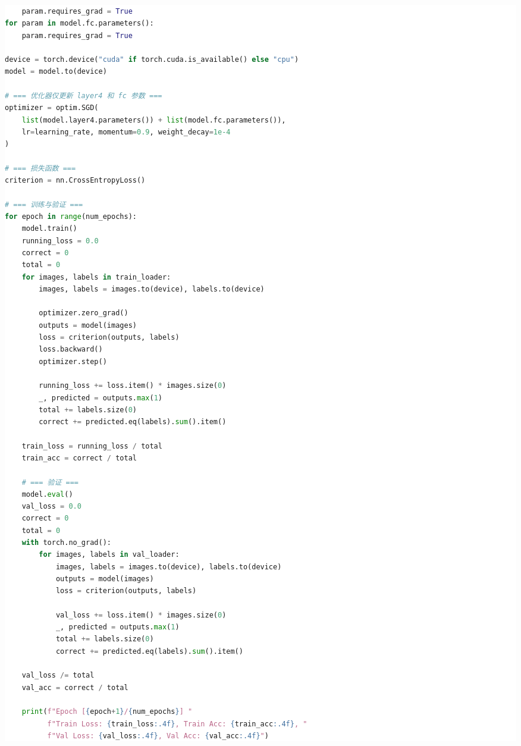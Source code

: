 ```python
    param.requires_grad = True
for param in model.fc.parameters():
    param.requires_grad = True

device = torch.device("cuda" if torch.cuda.is_available() else "cpu")
model = model.to(device)

# === 优化器仅更新 layer4 和 fc 参数 ===
optimizer = optim.SGD(
    list(model.layer4.parameters()) + list(model.fc.parameters()),
    lr=learning_rate, momentum=0.9, weight_decay=1e-4
)

# === 损失函数 ===
criterion = nn.CrossEntropyLoss()

# === 训练与验证 ===
for epoch in range(num_epochs):
    model.train()
    running_loss = 0.0
    correct = 0
    total = 0
    for images, labels in train_loader:
        images, labels = images.to(device), labels.to(device)

        optimizer.zero_grad()
        outputs = model(images)
        loss = criterion(outputs, labels)
        loss.backward()
        optimizer.step()

        running_loss += loss.item() * images.size(0)
        _, predicted = outputs.max(1)
        total += labels.size(0)
        correct += predicted.eq(labels).sum().item()

    train_loss = running_loss / total
    train_acc = correct / total

    # === 验证 ===
    model.eval()
    val_loss = 0.0
    correct = 0
    total = 0
    with torch.no_grad():
        for images, labels in val_loader:
            images, labels = images.to(device), labels.to(device)
            outputs = model(images)
            loss = criterion(outputs, labels)

            val_loss += loss.item() * images.size(0)
            _, predicted = outputs.max(1)
            total += labels.size(0)
            correct += predicted.eq(labels).sum().item()

    val_loss /= total
    val_acc = correct / total

    print(f"Epoch [{epoch+1}/{num_epochs}] "
          f"Train Loss: {train_loss:.4f}, Train Acc: {train_acc:.4f}, "
          f"Val Loss: {val_loss:.4f}, Val Acc: {val_acc:.4f}")

```